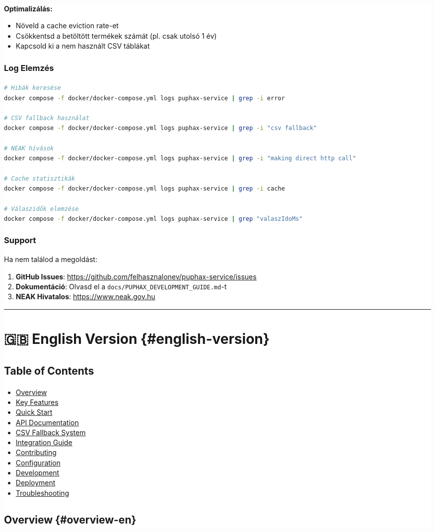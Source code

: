 **Optimalizálás:**
- Növeld a cache eviction rate-et
- Csökkentsd a betöltött termékek számát (pl. csak utolsó 1 év)
- Kapcsold ki a nem használt CSV táblákat

### Log Elemzés

```bash
# Hibák keresése
docker compose -f docker/docker-compose.yml logs puphax-service | grep -i error

# CSV fallback használat
docker compose -f docker/docker-compose.yml logs puphax-service | grep -i "csv fallback"

# NEAK hívások
docker compose -f docker/docker-compose.yml logs puphax-service | grep -i "making direct http call"

# Cache statisztikák
docker compose -f docker/docker-compose.yml logs puphax-service | grep -i cache

# Válaszidők elemzése
docker compose -f docker/docker-compose.yml logs puphax-service | grep "valaszIdoMs"
```

### Support

Ha nem találod a megoldást:

1. **GitHub Issues**: https://github.com/felhasznalonev/puphax-service/issues
2. **Dokumentáció**: Olvasd el a `docs/PUPHAX_DEVELOPMENT_GUIDE.md`-t
3. **NEAK Hivatalos**: https://www.neak.gov.hu

---

# 🇬🇧 English Version {#english-version}

## Table of Contents

- [Overview](#overview-en)
- [Key Features](#key-features-en)
- [Quick Start](#quick-start-en)
- [API Documentation](#api-documentation-en)
- [CSV Fallback System](#csv-fallback-system-en)
- [Integration Guide](#integration-guide-en)
- [Contributing](#contributing-en)
- [Configuration](#configuration-en)
- [Development](#development-en)
- [Deployment](#deployment-en)
- [Troubleshooting](#troubleshooting-en)

## Overview {#overview-en}
